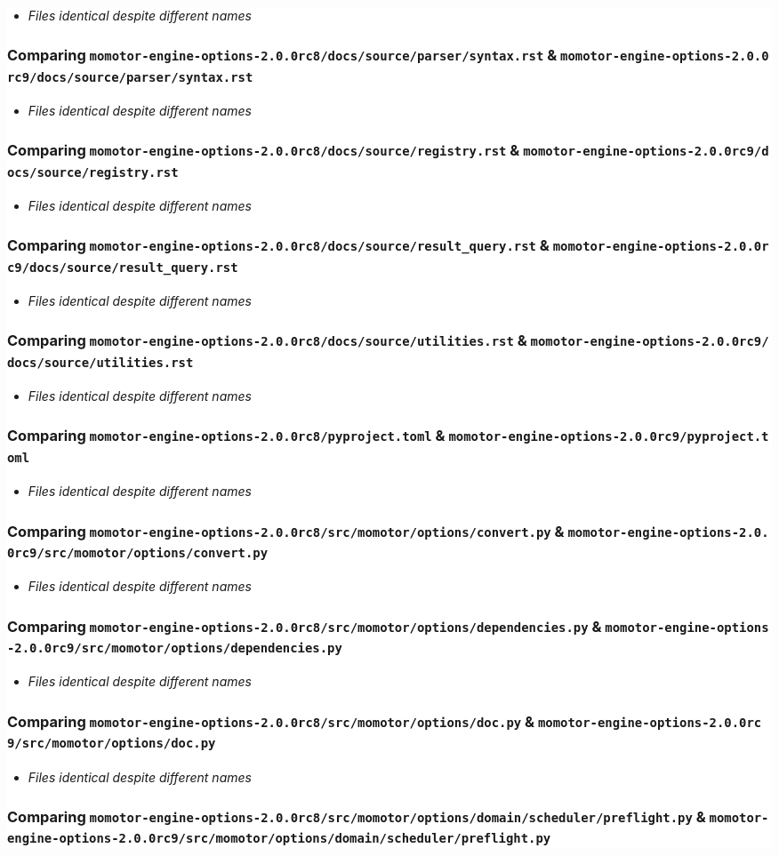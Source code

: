  * *Files identical despite different names*

### Comparing `momotor-engine-options-2.0.0rc8/docs/source/parser/syntax.rst` & `momotor-engine-options-2.0.0rc9/docs/source/parser/syntax.rst`

 * *Files identical despite different names*

### Comparing `momotor-engine-options-2.0.0rc8/docs/source/registry.rst` & `momotor-engine-options-2.0.0rc9/docs/source/registry.rst`

 * *Files identical despite different names*

### Comparing `momotor-engine-options-2.0.0rc8/docs/source/result_query.rst` & `momotor-engine-options-2.0.0rc9/docs/source/result_query.rst`

 * *Files identical despite different names*

### Comparing `momotor-engine-options-2.0.0rc8/docs/source/utilities.rst` & `momotor-engine-options-2.0.0rc9/docs/source/utilities.rst`

 * *Files identical despite different names*

### Comparing `momotor-engine-options-2.0.0rc8/pyproject.toml` & `momotor-engine-options-2.0.0rc9/pyproject.toml`

 * *Files identical despite different names*

### Comparing `momotor-engine-options-2.0.0rc8/src/momotor/options/convert.py` & `momotor-engine-options-2.0.0rc9/src/momotor/options/convert.py`

 * *Files identical despite different names*

### Comparing `momotor-engine-options-2.0.0rc8/src/momotor/options/dependencies.py` & `momotor-engine-options-2.0.0rc9/src/momotor/options/dependencies.py`

 * *Files identical despite different names*

### Comparing `momotor-engine-options-2.0.0rc8/src/momotor/options/doc.py` & `momotor-engine-options-2.0.0rc9/src/momotor/options/doc.py`

 * *Files identical despite different names*

### Comparing `momotor-engine-options-2.0.0rc8/src/momotor/options/domain/scheduler/preflight.py` & `momotor-engine-options-2.0.0rc9/src/momotor/options/domain/scheduler/preflight.py`
